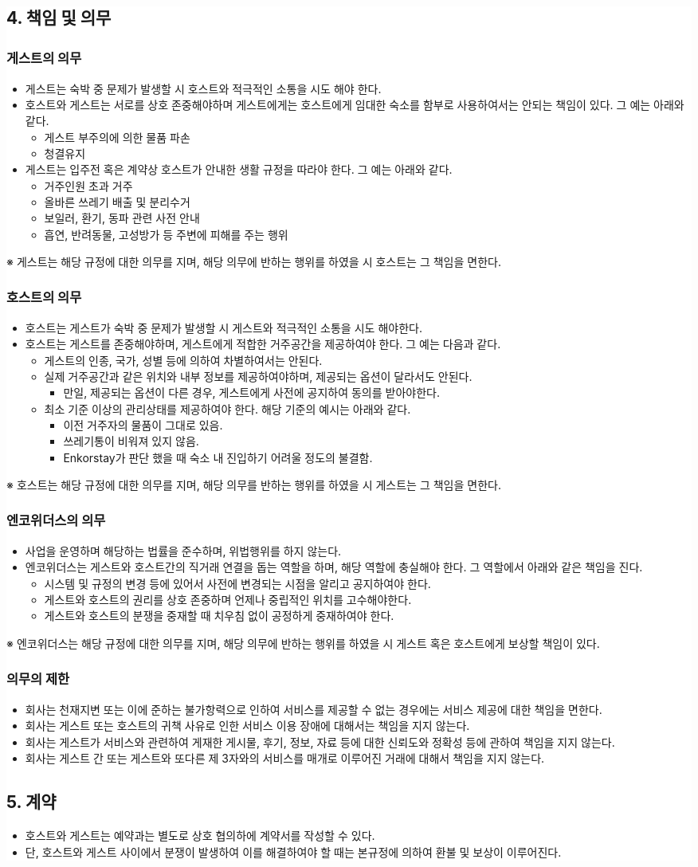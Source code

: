 ## 4. 책임 및 의무

### 게스트의 의무

- 게스트는 숙박 중 문제가 발생할 시 호스트와 적극적인 소통을 시도 해야 한다.
- 호스트와 게스트는 서로를 상호 존중해야하며 게스트에게는 호스트에게 임대한 숙소를 함부로 사용하여서는 안되는 책임이 있다. 그 예는 아래와 같다.
  - 게스트 부주의에 의한 물품 파손
  - 청결유지
- 게스트는 입주전 혹은 계약상 호스트가 안내한 생활 규정을 따라야 한다. 그 예는 아래와 같다.
  - 거주인원 초과 거주
  - 올바른 쓰레기 배출 및 분리수거
  - 보일러, 환기, 동파 관련 사전 안내
  - 흡연, 반려동물, 고성방가 등 주변에 피해를 주는 행위

※ 게스트는 해당 규정에 대한 의무를 지며, 해당 의무에 반하는 행위를 하였을 시 호스트는 그 책임을 면한다.

### 호스트의 의무

- 호스트는 게스트가 숙박 중 문제가 발생할 시 게스트와 적극적인 소통을 시도 해야한다.
- 호스트는 게스트를 존중해야하며, 게스트에게 적합한 거주공간을 제공하여야 한다. 그 예는 다음과 같다.
  - 게스트의 인종, 국가, 성별 등에 의하여 차별하여서는 안된다.
  - 실제 거주공간과 같은 위치와 내부 정보를 제공하여야하며, 제공되는 옵션이 달라서도 안된다.
    - 만일, 제공되는 옵션이 다른 경우, 게스트에게 사전에 공지하여 동의를 받아야한다.
  - 최소 기준 이상의 관리상태를 제공하여야 한다. 해당 기준의 예시는 아래와 같다.
    - 이전 거주자의 물품이 그대로 있음.
    - 쓰레기통이 비워져 있지 않음.
    - Enkorstay가 판단 했을 때 숙소 내 진입하기 어려울 정도의 불결함.

※ 호스트는 해당 규정에 대한 의무를 지며, 해당 의무를 반하는 행위를 하였을 시 게스트는 그 책임을 면한다.

### 엔코위더스의 의무

- 사업을 운영하며 해당하는 법률을 준수하며, 위법행위를 하지 않는다.
- 엔코위더스는 게스트와 호스트간의 직거래 연결을 돕는 역할을 하며, 해당 역할에 충실해야 한다. 그 역할에서 아래와 같은 책임을 진다.
  - 시스템 및 규정의 변경 등에 있어서 사전에 변경되는 시점을 알리고 공지하여야 한다.
  - 게스트와 호스트의 권리를 상호 존중하며 언제나 중립적인 위치를 고수해야한다.
  - 게스트와 호스트의 분쟁을 중재할 때 치우침 없이 공정하게 중재하여야 한다.

※ 엔코위더스는 해당 규정에 대한 의무를 지며, 해당 의무에 반하는 행위를 하였을 시 게스트 혹은 호스트에게 보상할 책임이 있다.

### 의무의 제한

- 회사는 천재지변 또는 이에 준하는 불가항력으로 인하여 서비스를 제공할 수 없는 경우에는 서비스 제공에 대한 책임을 면한다.
- 회사는 게스트 또는 호스트의 귀책 사유로 인한 서비스 이용 장애에 대해서는 책임을 지지 않는다.
- 회사는 게스트가 서비스와 관련하여 게재한 게시물, 후기, 정보, 자료 등에 대한 신뢰도와 정확성 등에 관하여 책임을 지지 않는다.
- 회사는 게스트 간 또는 게스트와 또다른 제 3자와의 서비스를 매개로 이루어진 거래에 대해서 책임을 지지 않는다.

## 5. 계약

- 호스트와 게스트는 예약과는 별도로 상호 협의하에 계약서를 작성할 수 있다.
- 단, 호스트와 게스트 사이에서 분쟁이 발생하여 이를 해결하여야 할 때는 본규정에 의하여 환불 및 보상이 이루어진다.
